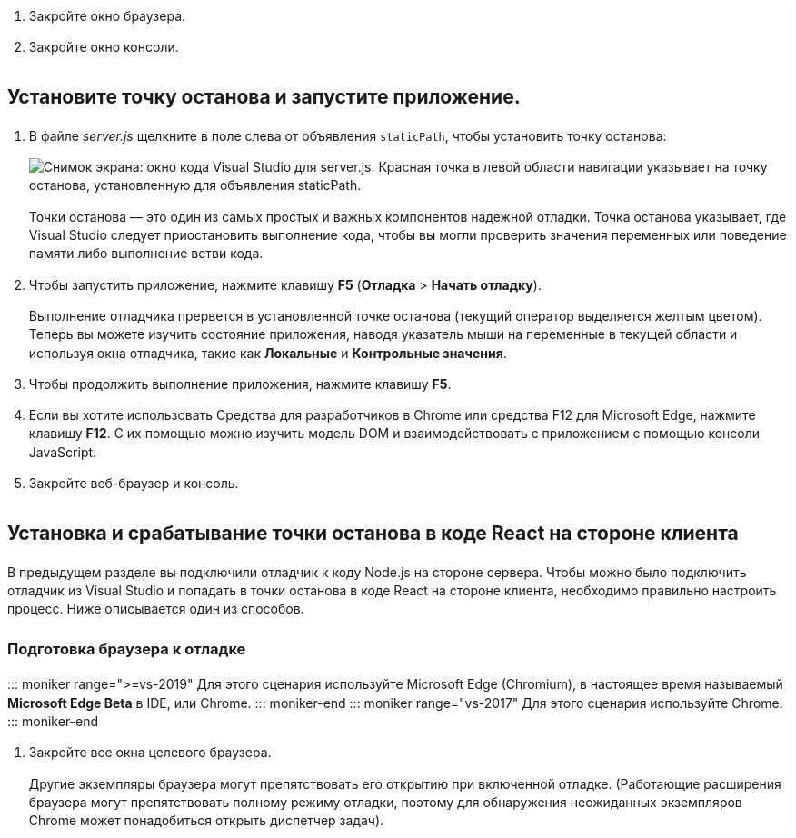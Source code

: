 1. Закройте окно браузера.

1. Закройте окно консоли.

## <a name="set-a-breakpoint-and-run-the-app"></a>Установите точку останова и запустите приложение.

1. В файле *server.js* щелкните в поле слева от объявления `staticPath`, чтобы установить точку останова:

    ![Снимок экрана: окно кода Visual Studio для server.js. Красная точка в левой области навигации указывает на точку останова, установленную для объявления staticPath.](../javascript/media/tutorial-nodejs-react-set-breakpoint.png)

    Точки останова — это один из самых простых и важных компонентов надежной отладки. Точка останова указывает, где Visual Studio следует приостановить выполнение кода, чтобы вы могли проверить значения переменных или поведение памяти либо выполнение ветви кода.

1. Чтобы запустить приложение, нажмите клавишу **F5** (**Отладка** > **Начать отладку**).

    Выполнение отладчика прервется в установленной точке останова (текущий оператор выделяется желтым цветом). Теперь вы можете изучить состояние приложения, наводя указатель мыши на переменные в текущей области и используя окна отладчика, такие как **Локальные** и **Контрольные значения**.

1. Чтобы продолжить выполнение приложения, нажмите клавишу **F5**.

1. Если вы хотите использовать Средства для разработчиков в Chrome или средства F12 для Microsoft Edge, нажмите клавишу **F12**. С их помощью можно изучить модель DOM и взаимодействовать с приложением с помощью консоли JavaScript.

1. Закройте веб-браузер и консоль.

## <a name="set-and-hit-a-breakpoint-in-the-client-side-react-code"></a>Установка и срабатывание точки останова в коде React на стороне клиента

В предыдущем разделе вы подключили отладчик к коду Node.js на стороне сервера. Чтобы можно было подключить отладчик из Visual Studio и попадать в точки останова в коде React на стороне клиента, необходимо правильно настроить процесс. Ниже описывается один из способов.

### <a name="prepare-the-browser-for-debugging"></a>Подготовка браузера к отладке

::: moniker range=">=vs-2019"
Для этого сценария используйте Microsoft Edge (Chromium), в настоящее время называемый **Microsoft Edge Beta** в IDE, или Chrome.
::: moniker-end
::: moniker range="vs-2017"
Для этого сценария используйте Chrome.
::: moniker-end

1. Закройте все окна целевого браузера.

   Другие экземпляры браузера могут препятствовать его открытию при включенной отладке. (Работающие расширения браузера могут препятствовать полному режиму отладки, поэтому для обнаружения неожиданных экземпляров Chrome может понадобиться открыть диспетчер задач).
